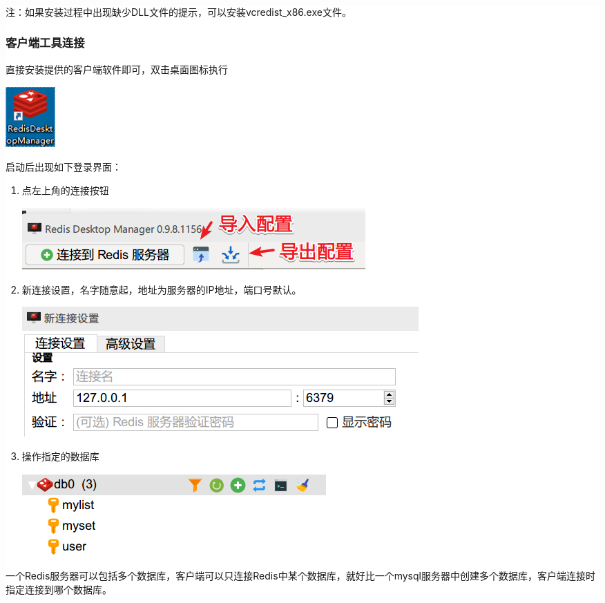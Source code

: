 注：如果安装过程中出现缺少DLL文件的提示，可以安装vcredist_x86.exe文件。



### 客户端工具连接

直接安装提供的客户端软件即可，双击桌面图标执行

![1553422795912](https://raw.githubusercontent.com/Kid-On-The-Road/Resources/main/笔记图片/Redis/1553422795912.png) 

启动后出现如下登录界面：

1. 点左上角的连接按钮

   ![1569729632834](https://raw.githubusercontent.com/Kid-On-The-Road/Resources/main/笔记图片/Redis/1569729632834.png) 

   

2. 新连接设置，名字随意起，地址为服务器的IP地址，端口号默认。

   ![1569729665669](https://raw.githubusercontent.com/Kid-On-The-Road/Resources/main/笔记图片/Redis/1569729665669.png) 



3. 操作指定的数据库

   ![1569729748418](https://raw.githubusercontent.com/Kid-On-The-Road/Resources/main/笔记图片/Redis/1569729748418.png) 

   

一个Redis服务器可以包括多个数据库，客户端可以只连接Redis中某个数据库，就好比一个mysql服务器中创建多个数据库，客户端连接时指定连接到哪个数据库。
